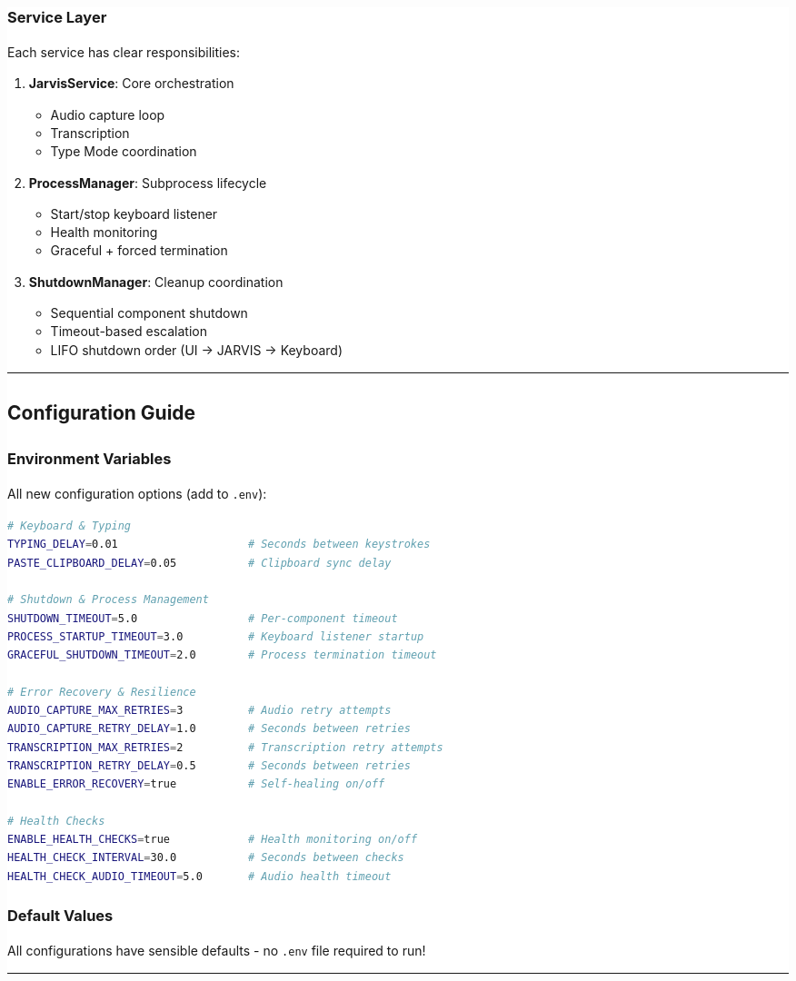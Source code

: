 ### Service Layer
Each service has clear responsibilities:

1. **JarvisService**: Core orchestration
   - Audio capture loop
   - Transcription
   - Type Mode coordination

2. **ProcessManager**: Subprocess lifecycle
   - Start/stop keyboard listener
   - Health monitoring
   - Graceful + forced termination

3. **ShutdownManager**: Cleanup coordination
   - Sequential component shutdown
   - Timeout-based escalation
   - LIFO shutdown order (UI → JARVIS → Keyboard)

---

## Configuration Guide

### Environment Variables

All new configuration options (add to `.env`):

```bash
# Keyboard & Typing
TYPING_DELAY=0.01                    # Seconds between keystrokes
PASTE_CLIPBOARD_DELAY=0.05           # Clipboard sync delay

# Shutdown & Process Management
SHUTDOWN_TIMEOUT=5.0                 # Per-component timeout
PROCESS_STARTUP_TIMEOUT=3.0          # Keyboard listener startup
GRACEFUL_SHUTDOWN_TIMEOUT=2.0        # Process termination timeout

# Error Recovery & Resilience
AUDIO_CAPTURE_MAX_RETRIES=3          # Audio retry attempts
AUDIO_CAPTURE_RETRY_DELAY=1.0        # Seconds between retries
TRANSCRIPTION_MAX_RETRIES=2          # Transcription retry attempts
TRANSCRIPTION_RETRY_DELAY=0.5        # Seconds between retries
ENABLE_ERROR_RECOVERY=true           # Self-healing on/off

# Health Checks
ENABLE_HEALTH_CHECKS=true            # Health monitoring on/off
HEALTH_CHECK_INTERVAL=30.0           # Seconds between checks
HEALTH_CHECK_AUDIO_TIMEOUT=5.0       # Audio health timeout
```

### Default Values
All configurations have sensible defaults - no `.env` file required to run!

---
